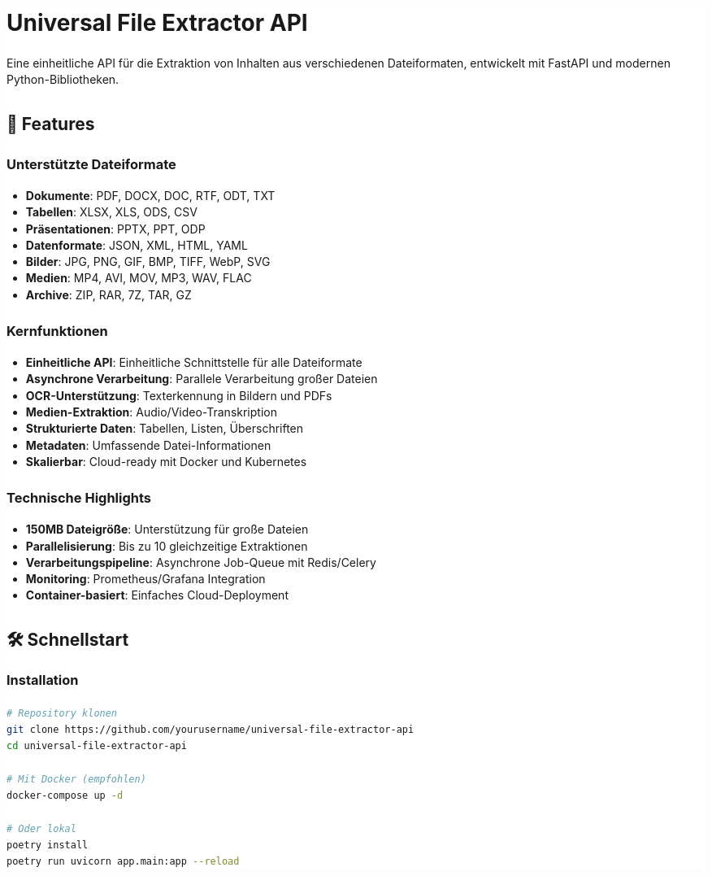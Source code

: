 # Universal File Extractor API

Eine einheitliche API für die Extraktion von Inhalten aus verschiedenen Dateiformaten, entwickelt mit FastAPI und modernen Python-Bibliotheken.

## 🚀 Features

### Unterstützte Dateiformate

- **Dokumente**: PDF, DOCX, DOC, RTF, ODT, TXT
- **Tabellen**: XLSX, XLS, ODS, CSV
- **Präsentationen**: PPTX, PPT, ODP
- **Datenformate**: JSON, XML, HTML, YAML
- **Bilder**: JPG, PNG, GIF, BMP, TIFF, WebP, SVG
- **Medien**: MP4, AVI, MOV, MP3, WAV, FLAC
- **Archive**: ZIP, RAR, 7Z, TAR, GZ

### Kernfunktionen

- **Einheitliche API**: Einheitliche Schnittstelle für alle Dateiformate
- **Asynchrone Verarbeitung**: Parallele Verarbeitung großer Dateien
- **OCR-Unterstützung**: Texterkennung in Bildern und PDFs
- **Medien-Extraktion**: Audio/Video-Transkription
- **Strukturierte Daten**: Tabellen, Listen, Überschriften
- **Metadaten**: Umfassende Datei-Informationen
- **Skalierbar**: Cloud-ready mit Docker und Kubernetes

### Technische Highlights

- **150MB Dateigröße**: Unterstützung für große Dateien
- **Parallelisierung**: Bis zu 10 gleichzeitige Extraktionen
- **Verarbeitungspipeline**: Asynchrone Job-Queue mit Redis/Celery
- **Monitoring**: Prometheus/Grafana Integration
- **Container-basiert**: Einfaches Cloud-Deployment

## 🛠️ Schnellstart

### Installation

```bash
# Repository klonen
git clone https://github.com/yourusername/universal-file-extractor-api
cd universal-file-extractor-api

# Mit Docker (empfohlen)
docker-compose up -d

# Oder lokal
poetry install
poetry run uvicorn app.main:app --reload
```
